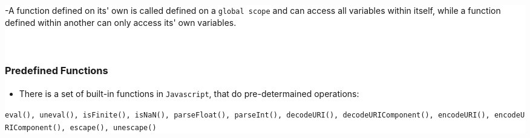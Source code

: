 -A function defined on its' own is called defined on a `global scope` and can access all variables within itself, while a function defined within another can only access its' own variables.

<br>

### Predefined Functions
- There is a set of built-in functions in `Javascript`, that do pre-determained operations:

`eval(), uneval(), isFinite(), isNaN(), parseFloat(), parseInt(), decodeURI(), decodeURIComponent(), encodeURI(), encodeURIComponent(), escape(), unescape()`